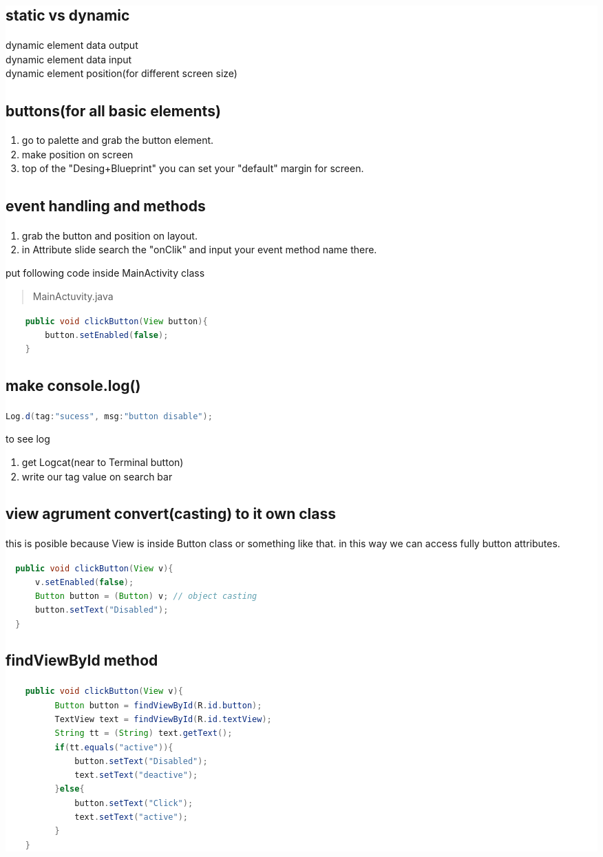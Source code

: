 ## static vs dynamic
 dynamic  element data output   
 dynamic  element data input    
 dynamic element position(for different screen size)    


## buttons(for all basic elements)
1. go to palette and grab the button element.
2. make position on screen
3. top of the "Desing+Blueprint" you can set your "default" margin for screen.


## event handling and methods
1. grab the button and position on layout.
2. in Attribute slide search the "onClik" and input your event method name there.

put following code inside MainActivity class
> MainActuvity.java
```java
    public void clickButton(View button){
        button.setEnabled(false);
    }
```
## make console.log()
```java
Log.d(tag:"sucess", msg:"button disable");
```
to see log
1. get Logcat(near to Terminal button)
2. write our tag value on search bar

## view agrument convert(casting) to it own class
this is posible because View is inside Button class or something like that.
in this way we can access fully button attributes.

```java
  public void clickButton(View v){
      v.setEnabled(false);
      Button button = (Button) v; // object casting
      button.setText("Disabled");
  }
```

## findViewById method
```java
    public void clickButton(View v){
          Button button = findViewById(R.id.button);
          TextView text = findViewById(R.id.textView);
          String tt = (String) text.getText();
          if(tt.equals("active")){
              button.setText("Disabled");
              text.setText("deactive");
          }else{
              button.setText("Click");
              text.setText("active");
          }
    }
```
